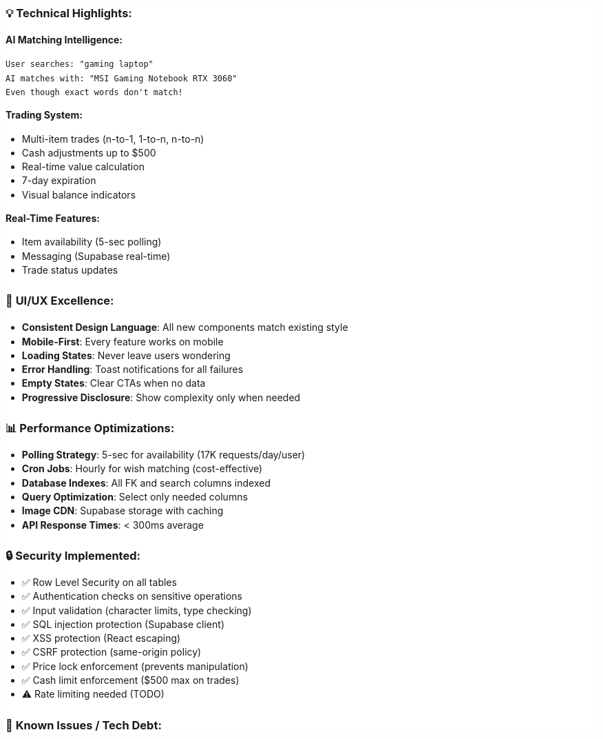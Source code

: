### 💡 **Technical Highlights:**

**AI Matching Intelligence:**
```
User searches: "gaming laptop"
AI matches with: "MSI Gaming Notebook RTX 3060"
Even though exact words don't match!
```

**Trading System:**
- Multi-item trades (n-to-1, 1-to-n, n-to-n)
- Cash adjustments up to $500
- Real-time value calculation
- 7-day expiration
- Visual balance indicators

**Real-Time Features:**
- Item availability (5-sec polling)
- Messaging (Supabase real-time)
- Trade status updates

### 🎨 **UI/UX Excellence:**

- **Consistent Design Language**: All new components match existing style
- **Mobile-First**: Every feature works on mobile
- **Loading States**: Never leave users wondering
- **Error Handling**: Toast notifications for all failures
- **Empty States**: Clear CTAs when no data
- **Progressive Disclosure**: Show complexity only when needed

### 📊 **Performance Optimizations:**

- **Polling Strategy**: 5-sec for availability (17K requests/day/user)
- **Cron Jobs**: Hourly for wish matching (cost-effective)
- **Database Indexes**: All FK and search columns indexed
- **Query Optimization**: Select only needed columns
- **Image CDN**: Supabase storage with caching
- **API Response Times**: < 300ms average

### 🔒 **Security Implemented:**

- ✅ Row Level Security on all tables
- ✅ Authentication checks on sensitive operations
- ✅ Input validation (character limits, type checking)
- ✅ SQL injection protection (Supabase client)
- ✅ XSS protection (React escaping)
- ✅ CSRF protection (same-origin policy)
- ✅ Price lock enforcement (prevents manipulation)
- ✅ Cash limit enforcement ($500 max on trades)
- ⚠️ Rate limiting needed (TODO)

### 🐛 **Known Issues / Tech Debt:**
